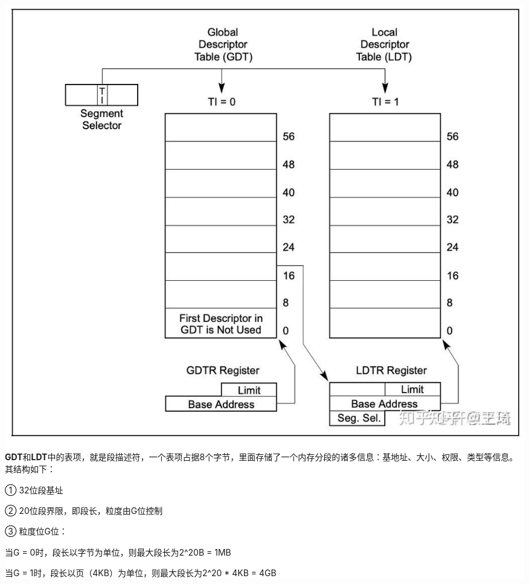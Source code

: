 ![GDTR-LDTR-GDT-LDT](AMD64汇编寄存器.assets/GDTR-LDTR-GDT-LDT.jpg)

**GDT**和**LDT**中的表项，就是段描述符，一个表项占据8个字节，里面存储了一个内存分段的诸多信息：基地址、大小、权限、类型等信息。其结构如下：

① 32位段基址

② 20位段界限，即段长，粒度由G位控制

③ 粒度位G位：

当G = 0时，段长以字节为单位，则最大段长为2^20B = 1MB

当G = 1时，段长以页（4KB）为单位，则最大段长为2^20 * 4KB = 4GB
